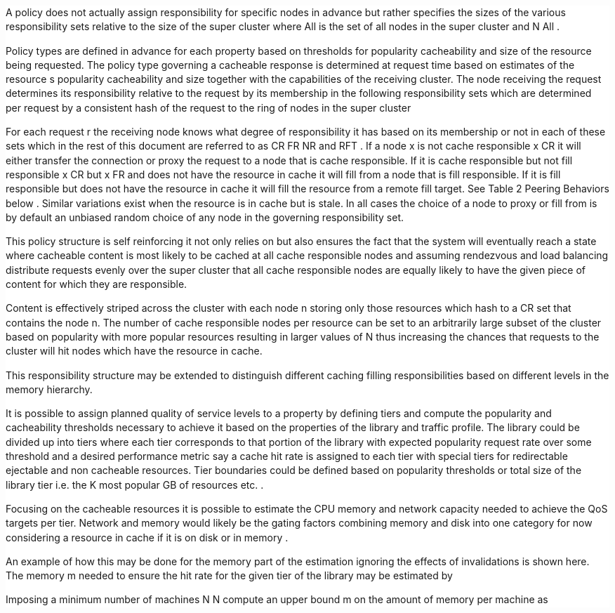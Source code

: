 A policy does not actually assign responsibility for specific nodes in advance but rather specifies the sizes of the various responsibility sets relative to the size of the super cluster where All is the set of all nodes in the super cluster and N All .

Policy types are defined in advance for each property based on thresholds for popularity cacheability and size of the resource being requested. The policy type governing a cacheable response is determined at request time based on estimates of the resource s popularity cacheability and size together with the capabilities of the receiving cluster. The node receiving the request determines its responsibility relative to the request by its membership in the following responsibility sets which are determined per request by a consistent hash of the request to the ring of nodes in the super cluster 

For each request r the receiving node knows what degree of responsibility it has based on its membership or not in each of these sets which in the rest of this document are referred to as CR FR NR and RFT . If a node x is not cache responsible x CR it will either transfer the connection or proxy the request to a node that is cache responsible. If it is cache responsible but not fill responsible x CR but x FR and does not have the resource in cache it will fill from a node that is fill responsible. If it is fill responsible but does not have the resource in cache it will fill the resource from a remote fill target. See Table 2 Peering Behaviors below . Similar variations exist when the resource is in cache but is stale. In all cases the choice of a node to proxy or fill from is by default an unbiased random choice of any node in the governing responsibility set.

This policy structure is self reinforcing it not only relies on but also ensures the fact that the system will eventually reach a state where cacheable content is most likely to be cached at all cache responsible nodes and assuming rendezvous and load balancing distribute requests evenly over the super cluster that all cache responsible nodes are equally likely to have the given piece of content for which they are responsible.

Content is effectively striped across the cluster with each node n storing only those resources which hash to a CR set that contains the node n. The number of cache responsible nodes per resource can be set to an arbitrarily large subset of the cluster based on popularity with more popular resources resulting in larger values of N thus increasing the chances that requests to the cluster will hit nodes which have the resource in cache.

This responsibility structure may be extended to distinguish different caching filling responsibilities based on different levels in the memory hierarchy. 

It is possible to assign planned quality of service levels to a property by defining tiers and compute the popularity and cacheability thresholds necessary to achieve it based on the properties of the library and traffic profile. The library could be divided up into tiers where each tier corresponds to that portion of the library with expected popularity request rate over some threshold and a desired performance metric say a cache hit rate is assigned to each tier with special tiers for redirectable ejectable and non cacheable resources. Tier boundaries could be defined based on popularity thresholds or total size of the library tier i.e. the K most popular GB of resources etc. .

Focusing on the cacheable resources it is possible to estimate the CPU memory and network capacity needed to achieve the QoS targets per tier. Network and memory would likely be the gating factors combining memory and disk into one category for now considering a resource in cache if it is on disk or in memory .

An example of how this may be done for the memory part of the estimation ignoring the effects of invalidations is shown here. The memory m needed to ensure the hit rate for the given tier of the library may be estimated by 

Imposing a minimum number of machines N N compute an upper bound m on the amount of memory per machine as 
